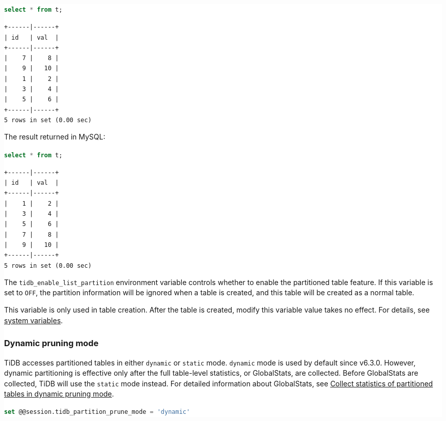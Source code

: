 ```sql
select * from t;
```

```
+------|------+
| id   | val  |
+------|------+
|    7 |    8 |
|    9 |   10 |
|    1 |    2 |
|    3 |    4 |
|    5 |    6 |
+------|------+
5 rows in set (0.00 sec)
```

The result returned in MySQL:


```sql
select * from t;
```

```
+------|------+
| id   | val  |
+------|------+
|    1 |    2 |
|    3 |    4 |
|    5 |    6 |
|    7 |    8 |
|    9 |   10 |
+------|------+
5 rows in set (0.00 sec)
```

The `tidb_enable_list_partition` environment variable controls whether to enable the partitioned table feature. If this variable is set to `OFF`, the partition information will be ignored when a table is created, and this table will be created as a normal table.

This variable is only used in table creation. After the table is created, modify this variable value takes no effect. For details, see [system variables](/system-variables.md#tidb_enable_list_partition-new-in-v50).

### Dynamic pruning mode

TiDB accesses partitioned tables in either `dynamic` or `static` mode. `dynamic` mode is used by default since v6.3.0. However, dynamic partitioning is effective only after the full table-level statistics, or GlobalStats, are collected. Before GlobalStats are collected, TiDB will use the `static` mode instead. For detailed information about GlobalStats, see [Collect statistics of partitioned tables in dynamic pruning mode](/statistics.md#collect-statistics-of-partitioned-tables-in-dynamic-pruning-mode).


```sql
set @@session.tidb_partition_prune_mode = 'dynamic'
```
